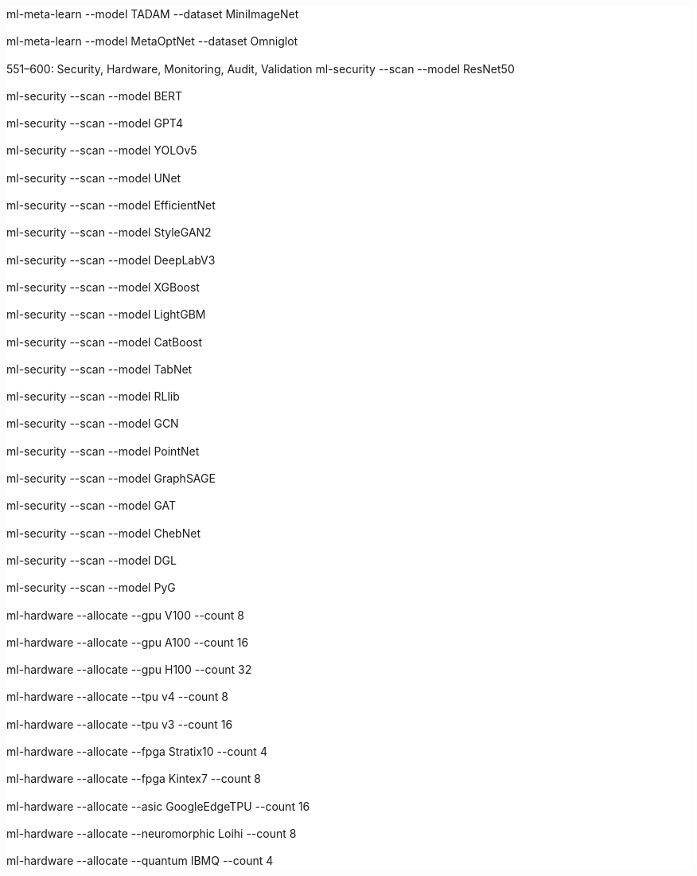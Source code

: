 ml-meta-learn --model TADAM --dataset MiniImageNet

ml-meta-learn --model MetaOptNet --dataset Omniglot

551–600: Security, Hardware, Monitoring, Audit, Validation
ml-security --scan --model ResNet50

ml-security --scan --model BERT

ml-security --scan --model GPT4

ml-security --scan --model YOLOv5

ml-security --scan --model UNet

ml-security --scan --model EfficientNet

ml-security --scan --model StyleGAN2

ml-security --scan --model DeepLabV3

ml-security --scan --model XGBoost

ml-security --scan --model LightGBM

ml-security --scan --model CatBoost

ml-security --scan --model TabNet

ml-security --scan --model RLlib

ml-security --scan --model GCN

ml-security --scan --model PointNet

ml-security --scan --model GraphSAGE

ml-security --scan --model GAT

ml-security --scan --model ChebNet

ml-security --scan --model DGL

ml-security --scan --model PyG

ml-hardware --allocate --gpu V100 --count 8

ml-hardware --allocate --gpu A100 --count 16

ml-hardware --allocate --gpu H100 --count 32

ml-hardware --allocate --tpu v4 --count 8

ml-hardware --allocate --tpu v3 --count 16

ml-hardware --allocate --fpga Stratix10 --count 4

ml-hardware --allocate --fpga Kintex7 --count 8

ml-hardware --allocate --asic GoogleEdgeTPU --count 16

ml-hardware --allocate --neuromorphic Loihi --count 8

ml-hardware --allocate --quantum IBMQ --count 4
